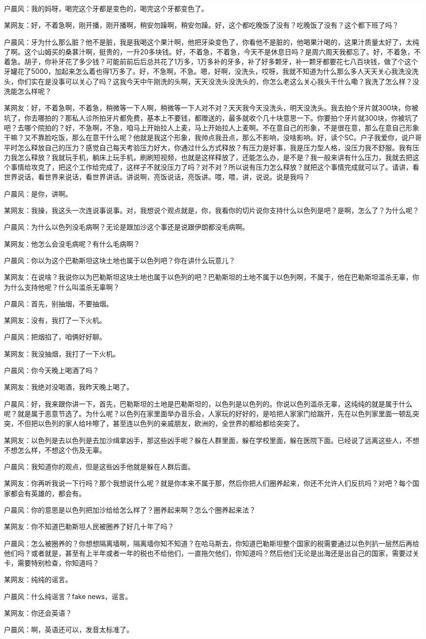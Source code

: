 户晨风：我的妈呀，喝完这个牙都是变色的，喝完这个牙都变色了。

某网友：好，不着急啊，刚开播，刚开播啊，稍安勿躁啊，稍安勿躁。好，这个都吃晚饭了没有？吃晚饭了没有？这个都下班了吗？

户晨风：牙为什么那么脏？他不是脏，我是我喝这个果汁啊，他把牙染变色了，你看他不是脏的，他喝果汁喝的，这果汁质量太好了，太纯了啊。这个山姆买的桑葚汁啊，挺贵的，一升20多块钱。好，不着急，不着急，今天不是休息日吗？是周六周天我都忘了。好，不着急，不着急。胡子，你补牙花了多少钱？可能前前后后总共花了1万多，1万多补的牙多，补了好多颗牙，补一颗牙都要花七八百块钱，做了个这个牙罐花了5000，加起来怎么着也得1万多了。好，不急啊，不急。嗯，好啊，没洗头，哎呀，我就不知道为什么那么多人天天关心我洗没洗头，你们实在是没事可以关心了吗？这我今天中午刚洗的头啊，天天没洗头没洗头的，你怎么老这么关心我头干什么嘞？我洗了怎么样？没洗能怎么样呢？

某网友：好，不着急啊，不着急，稍微等一下人啊，稍微等一下人对不对？天天我今天没洗头，明天没洗头。我去拍个牙片就300块，你被坑了，你去哪拍的？那私人诊所拍牙片都免费，基本上不要钱，都赠送的，最多就收个几十块意思一下。你要拍个牙片就300块，你被坑了吧？去哪个院拍的？好，不急啊，不急，咱马上开始拉人上麦，马上开始拉人上麦啊。不在意自己的形象，不是很在意，那么在意自己形象干嘛？又不靠脸吃饭，那么在意干什么呢？他就是我这个形象，我帅点我丑点，那么不影响，没啥影响。好，读个SC。户子我爱你，说户哥平时怎么释放自己的压力？感觉自己每天考验压力好大，你通过什么方式释放？有压力是好事，我是压力型人格，没压力我不舒服。我有压力我怎么释放？我就玩手机，躺床上玩手机，刷刷短视频，也就是这样释放了，还能怎么办，是不是？我一般来讲有什么压力，我就去把这个事情给攻克了，把这个工作给完成了，这样子不就没压力了吗？对不对？所以说有压力怎么释放？就把这个事情完成就可以了。请讲，看世界说话，看世界来说话，看世界讲话。讲说啊，亮饭说话，亮饭讲。喂，喂，讲，说说。说是我吗？

户晨风：是你，讲啊。

某网友：我操，我这头一次连说事说事。对，我想说个观点就是，你，我看你的切片说你支持什么以色列是吧？是啊，怎么了？为什么呢？

户晨风：为什么以色列没毛病啊？无论是跟加沙这个事还是说跟伊朗都没毛病啊。

某网友：他怎么会没毛病呢？有什么毛病啊？

户晨风：你以为这个巴勒斯坦这块土地也属于以色列吧？你在讲什么玩意儿？

某网友：在说啥？我说你以为巴勒斯坦这块土地也属于以色列的吧？巴勒斯坦的土地不属于以色列啊，不属于，他在巴勒斯坦滥杀无辜，你为什么支持他呢？什么叫滥杀无辜啊？

户晨风：首先，别抽烟，不要抽烟。

某网友：没有，我打了一下火机。

户晨风：把烟掐了，咱俩好好聊。

某网友：我没抽烟，我打了一下火机。

户晨风：你今天晚上喝酒了吗？

某网友：我绝对没喝酒，我昨天晚上喝了。

户晨风：好，我来跟你讲一下，首先，巴勒斯坦的土地是巴勒斯坦的，以色列是以色列的。你说以色列滥杀无辜，这纯纯的就是属于什么呢？就是属于恶意节选了。为什么呢？以色列在家里面举办音乐会，人家玩的好好的，是哈把人家家门给踹开，先在以色列家里面一顿乱突突，不但把以色列的家人给咔嚓了，甚至连以色列的亲戚朋友，欧洲的，全世界的都给都给突突了。

某网友：以色列是去以色列是去加沙缉拿凶手，那这些凶手呢？躲在人群里面，躲在学校里面，躲在医院下面。已经说了远离这些人，不想不想怎么样，不想这个伤及无辜。

户晨风：我知道你的观点，但是这些凶手他就是躲在人群后面。

某网友：你再听我说一下行吗？那个我想说什么呢？就是你本来不属于那，然后你把人们圈养起来，你还不允许人们反抗吗？对吧？每个国家都会有英雄的，都会有。

户晨风：你的意思是以色列把加沙给给怎么样了？圈养起来啊？怎么个圈养起来法？

某网友：你不知道巴勒斯坦人民被圈养了好几十年了吗？

户晨风：怎么被圈养的？你想想隔离墙啊，隔离墙你知不知道？在哈马斯去，你知道巴勒斯坦整个国家的税需要通过以色列扒一层然后再给他们吗？或者就是，甚至有上半年或者一年的税也不给他们，一直拖欠他们，你知道吗？然后他们无论是出海还是出自己的国家，需要过关卡，需要特别检查，你知道吗？

某网友：纯纯的谣言。

户晨风：什么纯谣言？fake news，谣言。

某网友：你还会英语？

户晨风：啊，英语还可以，发音太标准了。

